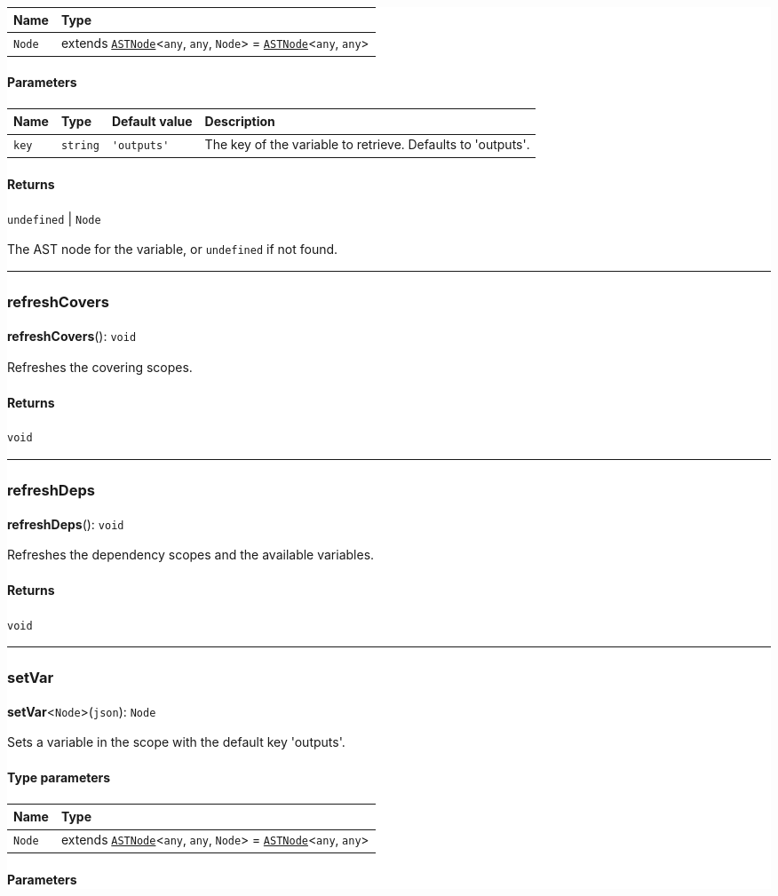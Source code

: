 | Name | Type |
| :------ | :------ |
| `Node` | extends [`ASTNode`](/auto-docs/variable-core/classes/ASTNode.md)<`any`, `any`, `Node`> = [`ASTNode`](/auto-docs/variable-core/classes/ASTNode.md)<`any`, `any`> |

#### Parameters

| Name | Type | Default value | Description |
| :------ | :------ | :------ | :------ |
| `key` | `string` | `'outputs'` | The key of the variable to retrieve. Defaults to 'outputs'. |

#### Returns

`undefined` | `Node`

The AST node for the variable, or `undefined` if not found.

***

### refreshCovers

**refreshCovers**(): `void`

Refreshes the covering scopes.

#### Returns

`void`

***

### refreshDeps

**refreshDeps**(): `void`

Refreshes the dependency scopes and the available variables.

#### Returns

`void`

***

### setVar

**setVar**<`Node`>(`json`): `Node`

Sets a variable in the scope with the default key 'outputs'.

#### Type parameters

| Name | Type |
| :------ | :------ |
| `Node` | extends [`ASTNode`](/auto-docs/variable-core/classes/ASTNode.md)<`any`, `any`, `Node`> = [`ASTNode`](/auto-docs/variable-core/classes/ASTNode.md)<`any`, `any`> |

#### Parameters
